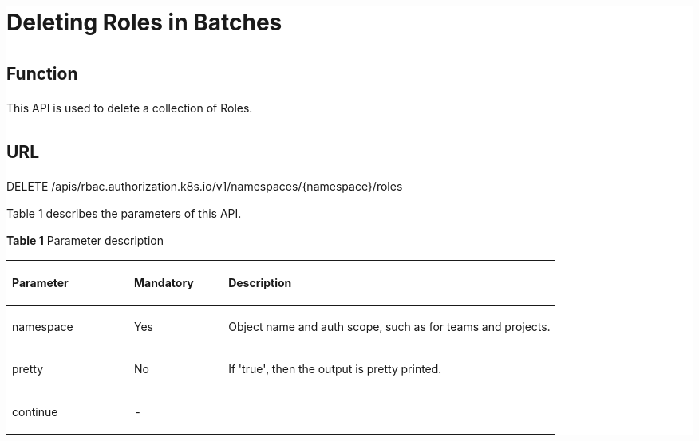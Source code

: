 # Deleting Roles in Batches<a name="cce_02_0306"></a>

## Function<a name="section38641523111810"></a>

This API is used to delete a collection of Roles.

## URL<a name="section6988203810188"></a>

DELETE /apis/rbac.authorization.k8s.io/v1/namespaces/\{namespace\}/roles

[Table 1](#d0e42906)  describes the parameters of this API.

**Table  1**  Parameter description

<a name="d0e42906"></a>
<table><thead align="left"><tr id="row10640301"><th class="cellrowborder" valign="top" width="22.220000000000002%" id="mcps1.2.4.1.1"><p id="p65652297517"><a name="p65652297517"></a><a name="p65652297517"></a>Parameter</p>
</th>
<th class="cellrowborder" valign="top" width="17.169999999999998%" id="mcps1.2.4.1.2"><p id="p165661629135114"><a name="p165661629135114"></a><a name="p165661629135114"></a>Mandatory</p>
</th>
<th class="cellrowborder" valign="top" width="60.61%" id="mcps1.2.4.1.3"><p id="p14567629115114"><a name="p14567629115114"></a><a name="p14567629115114"></a>Description</p>
</th>
</tr>
</thead>
<tbody><tr id="row999013125918"><td class="cellrowborder" valign="top" width="22.220000000000002%" headers="mcps1.2.4.1.1 "><p id="p19990203111596"><a name="p19990203111596"></a><a name="p19990203111596"></a>namespace</p>
</td>
<td class="cellrowborder" valign="top" width="17.169999999999998%" headers="mcps1.2.4.1.2 "><p id="p17990331175913"><a name="p17990331175913"></a><a name="p17990331175913"></a>Yes</p>
</td>
<td class="cellrowborder" valign="top" width="60.61%" headers="mcps1.2.4.1.3 "><p id="p9990123165911"><a name="p9990123165911"></a><a name="p9990123165911"></a>Object name and auth scope, such as for teams and projects.</p>
</td>
</tr>
<tr id="row17811636"><td class="cellrowborder" valign="top" width="22.220000000000002%" headers="mcps1.2.4.1.1 "><p id="p33456451"><a name="p33456451"></a><a name="p33456451"></a>pretty</p>
</td>
<td class="cellrowborder" valign="top" width="17.169999999999998%" headers="mcps1.2.4.1.2 "><p id="p25618043"><a name="p25618043"></a><a name="p25618043"></a>No</p>
</td>
<td class="cellrowborder" valign="top" width="60.61%" headers="mcps1.2.4.1.3 "><p id="p61795587"><a name="p61795587"></a><a name="p61795587"></a>If 'true', then the output is pretty printed.</p>
</td>
</tr>
<tr id="row324054917610"><td class="cellrowborder" valign="top" width="22.220000000000002%" headers="mcps1.2.4.1.1 "><p id="p1124024920612"><a name="p1124024920612"></a><a name="p1124024920612"></a>continue</p>
</td>
<td class="cellrowborder" valign="top" width="17.169999999999998%" headers="mcps1.2.4.1.2 "><p id="p162415491767"><a name="p162415491767"></a><a name="p162415491767"></a>-</p>
</td>